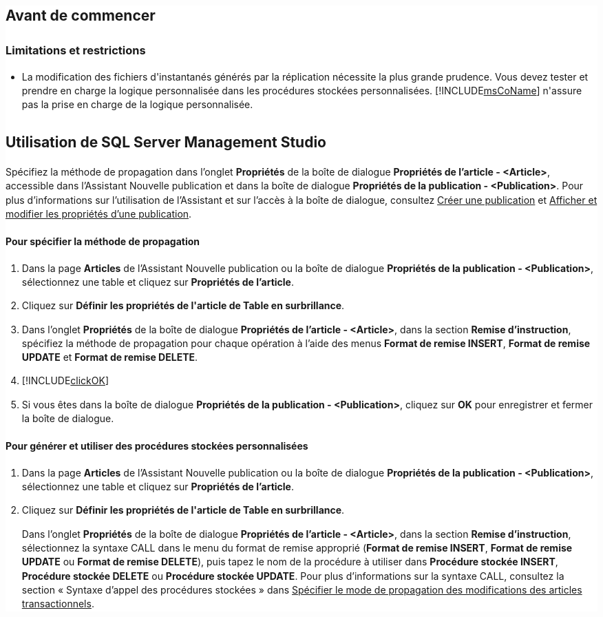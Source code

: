 ## <a name="before-you-begin"></a>Avant de commencer  
  
###  <a name="Restrictions"></a> Limitations et restrictions  
  
-   La modification des fichiers d'instantanés générés par la réplication nécessite la plus grande prudence. Vous devez tester et prendre en charge la logique personnalisée dans les procédures stockées personnalisées. [!INCLUDE[msCoName](../../../includes/msconame-md.md)] n'assure pas la prise en charge de la logique personnalisée.  
  
##  <a name="SSMSProcedure"></a> Utilisation de SQL Server Management Studio  
 Spécifiez la méthode de propagation dans l’onglet **Propriétés** de la boîte de dialogue **Propriétés de l’article - \<Article>**, accessible dans l’Assistant Nouvelle publication et dans la boîte de dialogue **Propriétés de la publication - \<Publication>**. Pour plus d’informations sur l’utilisation de l’Assistant et sur l’accès à la boîte de dialogue, consultez [Créer une publication](create-a-publication.md) et [Afficher et modifier les propriétés d’une publication](view-and-modify-publication-properties.md).  
  
#### <a name="to-specify-the-propagation-method"></a>Pour spécifier la méthode de propagation  
  
1.  Dans la page **Articles** de l’Assistant Nouvelle publication ou la boîte de dialogue **Propriétés de la publication - \<Publication>**, sélectionnez une table et cliquez sur **Propriétés de l’article**.  
  
2.  Cliquez sur **Définir les propriétés de l'article de Table en surbrillance**.  
  
3.  Dans l’onglet **Propriétés** de la boîte de dialogue **Propriétés de l’article - \<Article>**, dans la section **Remise d’instruction**, spécifiez la méthode de propagation pour chaque opération à l’aide des menus **Format de remise INSERT**, **Format de remise UPDATE** et **Format de remise DELETE**.  
  
4.  [!INCLUDE[clickOK](../../../includes/clickok-md.md)]  
  
5.  Si vous êtes dans la boîte de dialogue **Propriétés de la publication - \<Publication>**, cliquez sur **OK** pour enregistrer et fermer la boîte de dialogue.  
  
#### <a name="to-generate-and-use-custom-stored-procedures"></a>Pour générer et utiliser des procédures stockées personnalisées  
  
1.  Dans la page **Articles** de l’Assistant Nouvelle publication ou la boîte de dialogue **Propriétés de la publication - \<Publication>**, sélectionnez une table et cliquez sur **Propriétés de l’article**.  
  
2.  Cliquez sur **Définir les propriétés de l'article de Table en surbrillance**.  
  
     Dans l’onglet **Propriétés** de la boîte de dialogue **Propriétés de l’article - \<Article>**, dans la section **Remise d’instruction**, sélectionnez la syntaxe CALL dans le menu du format de remise approprié (**Format de remise INSERT**, **Format de remise UPDATE** ou **Format de remise DELETE**), puis tapez le nom de la procédure à utiliser dans **Procédure stockée INSERT**, **Procédure stockée DELETE** ou **Procédure stockée UPDATE**. Pour plus d’informations sur la syntaxe CALL, consultez la section « Syntaxe d’appel des procédures stockées » dans [Spécifier le mode de propagation des modifications des articles transactionnels](../transactional/transactional-articles-specify-how-changes-are-propagated.md).  
  